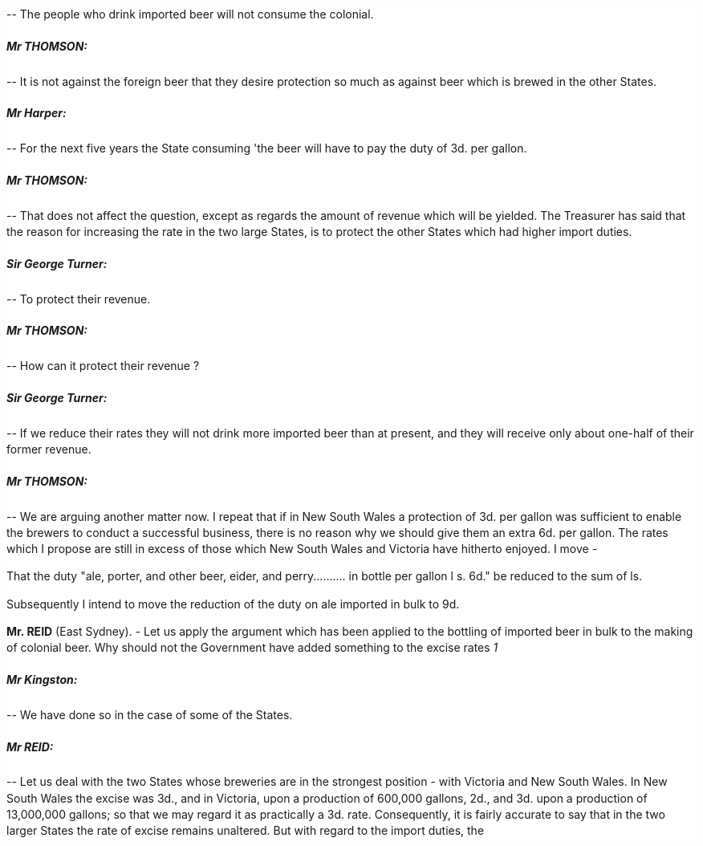 -- The people who drink imported beer will not consume the colonial. 

##### Mr THOMSON:

-- It is not against the foreign beer that they desire protection so much as against beer which is brewed in the other States. 

##### Mr Harper:

-- For the next five years the State consuming 'the beer will have to pay the duty of 3d. per gallon. 

##### Mr THOMSON:

-- That does not affect the question, except as regards the amount of revenue which will be yielded. The Treasurer has said that the reason for increasing the rate in the two large States, is to protect the other States which had higher import duties. 

##### Sir George Turner:

-- To protect their revenue. 

##### Mr THOMSON:

-- How can it protect their revenue ? 

##### Sir George Turner:

-- If we reduce their rates they will not drink more imported beer than at present, and they will receive only about one-half of their former revenue. 

##### Mr THOMSON:

-- We are arguing another matter now. I repeat that if in New South Wales a protection of 3d. per gallon was sufficient to enable the brewers to conduct a successful business, there is no reason why we should give them an extra 6d. per gallon. The rates which I propose are still in excess of those which New South Wales and Victoria have hitherto enjoyed. I move - 

That the duty "ale, porter, and other beer, eider, and perry.......... in bottle per gallon l s. 6d." be reduced to the sum of ls. 

Subsequently I intend to move the reduction of the duty on ale imported in bulk to 9d. 


 **Mr. REID** (East Sydney). - Let us apply the argument which has been applied to the bottling of imported beer in bulk to the making of colonial beer. Why should not the Government have added something to the excise rates  *1* 

##### Mr Kingston:

-- We have done so in the case of some of the States. 

##### Mr REID:

-- Let us deal with the two States whose breweries are in the strongest position - with Victoria and New South Wales. In New South Wales the excise was 3d., and in Victoria, upon a production of 600,000 gallons, 2d., and 3d. upon a production of 13,000,000 gallons; so that we may regard it as practically a 3d. rate. Consequently, it is fairly accurate to say that in the two larger States the rate of excise remains unaltered. But with regard to the import duties, the 
